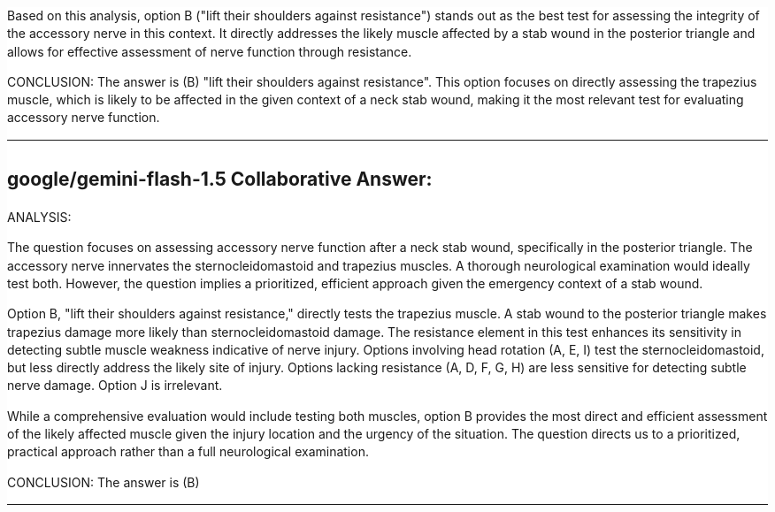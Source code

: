 Based on this analysis, option B ("lift their shoulders against resistance") stands out as the best test for assessing the integrity of the accessory nerve in this context. It directly addresses the likely muscle affected by a stab wound in the posterior triangle and allows for effective assessment of nerve function through resistance.

CONCLUSION:
The answer is (B) "lift their shoulders against resistance". This option focuses on directly assessing the trapezius muscle, which is likely to be affected in the given context of a neck stab wound, making it the most relevant test for evaluating accessory nerve function.


[//]: # (2024-11-24 00:54:16)

---




[//]: # (2024-11-24 00:54:20)
## google/gemini-flash-1.5 Collaborative Answer:


[//]: # (2024-11-24 00:54:20)
ANALYSIS:

The question focuses on assessing accessory nerve function after a neck stab wound, specifically in the posterior triangle. The accessory nerve innervates the sternocleidomastoid and trapezius muscles.  A thorough neurological examination would ideally test both. However, the question implies a prioritized, efficient approach given the emergency context of a stab wound.

Option B, "lift their shoulders against resistance," directly tests the trapezius muscle.  A stab wound to the posterior triangle makes trapezius damage more likely than sternocleidomastoid damage. The resistance element in this test enhances its sensitivity in detecting subtle muscle weakness indicative of nerve injury.  Options involving head rotation (A, E, I) test the sternocleidomastoid, but less directly address the likely site of injury. Options lacking resistance (A, D, F, G, H) are less sensitive for detecting subtle nerve damage. Option J is irrelevant.

While a comprehensive evaluation would include testing both muscles, option B provides the most direct and efficient assessment of the likely affected muscle given the injury location and the urgency of the situation.  The question directs us to a prioritized, practical approach rather than a full neurological examination.

CONCLUSION:
The answer is (B)



[//]: # (2024-11-24 00:54:20)

---






[//]: # (2024-11-24 00:53:33)
[//]: # (2024-11-24 00:53:33)
[//]: # (2024-11-24 00:53:33)
[//]: # (2024-11-24 00:53:33)
[//]: # (2024-11-24 00:53:33)
[//]: # (2024-11-24 00:53:33)
[//]: # (2024-11-24 00:53:40)
[//]: # (2024-11-24 00:53:40)
[//]: # (2024-11-24 00:53:40)
[//]: # (2024-11-24 00:53:46)
[//]: # (2024-11-24 00:53:46)
[//]: # (2024-11-24 00:53:46)
[//]: # (2024-11-24 00:53:51)
[//]: # (2024-11-24 00:53:51)
[//]: # (2024-11-24 00:53:51)
[//]: # (2024-11-24 00:53:54)
[//]: # (2024-11-24 00:53:54)
[//]: # (2024-11-24 00:53:54)
[//]: # (2024-11-24 00:53:58)
[//]: # (2024-11-24 00:53:58)
[//]: # (2024-11-24 00:53:58)
[//]: # (2024-11-24 00:54:00)
[//]: # (2024-11-24 00:54:00)
[//]: # (2024-11-24 00:54:00)
[//]: # (2024-11-24 00:54:00)
[//]: # (2024-11-24 00:54:00)
[//]: # (2024-11-24 00:54:00)
[//]: # (2024-11-24 00:54:04)
[//]: # (2024-11-24 00:54:04)
[//]: # (2024-11-24 00:54:04)
[//]: # (2024-11-24 00:54:10)
[//]: # (2024-11-24 00:54:10)
[//]: # (2024-11-24 00:54:10)
